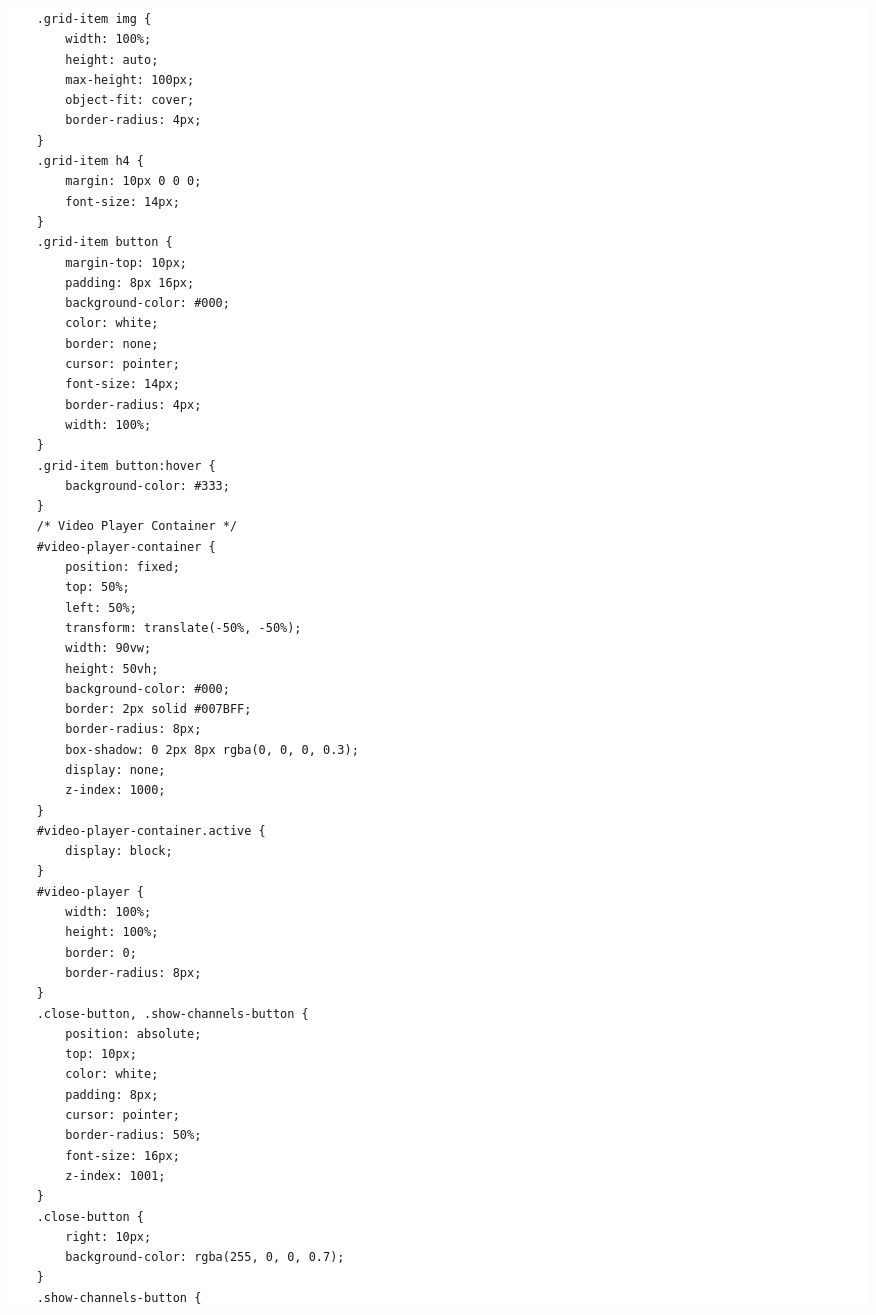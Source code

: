        .grid-item img {
            width: 100%;
            height: auto;
            max-height: 100px;
            object-fit: cover;
            border-radius: 4px;
        }
        .grid-item h4 {
            margin: 10px 0 0 0;
            font-size: 14px;
        }
        .grid-item button {
            margin-top: 10px;
            padding: 8px 16px;
            background-color: #000;
            color: white;
            border: none;
            cursor: pointer;
            font-size: 14px;
            border-radius: 4px;
            width: 100%;
        }
        .grid-item button:hover {
            background-color: #333;
        }
        /* Video Player Container */
        #video-player-container {
            position: fixed;
            top: 50%;
            left: 50%;
            transform: translate(-50%, -50%);
            width: 90vw;
            height: 50vh;
            background-color: #000;
            border: 2px solid #007BFF;
            border-radius: 8px;
            box-shadow: 0 2px 8px rgba(0, 0, 0, 0.3);
            display: none;
            z-index: 1000;
        }
        #video-player-container.active {
            display: block;
        }
        #video-player {
            width: 100%;
            height: 100%;
            border: 0;
            border-radius: 8px;
        }
        .close-button, .show-channels-button {
            position: absolute;
            top: 10px;
            color: white;
            padding: 8px;
            cursor: pointer;
            border-radius: 50%;
            font-size: 16px;
            z-index: 1001;
        }
        .close-button { 
            right: 10px; 
            background-color: rgba(255, 0, 0, 0.7); 
        }
        .show-channels-button { 